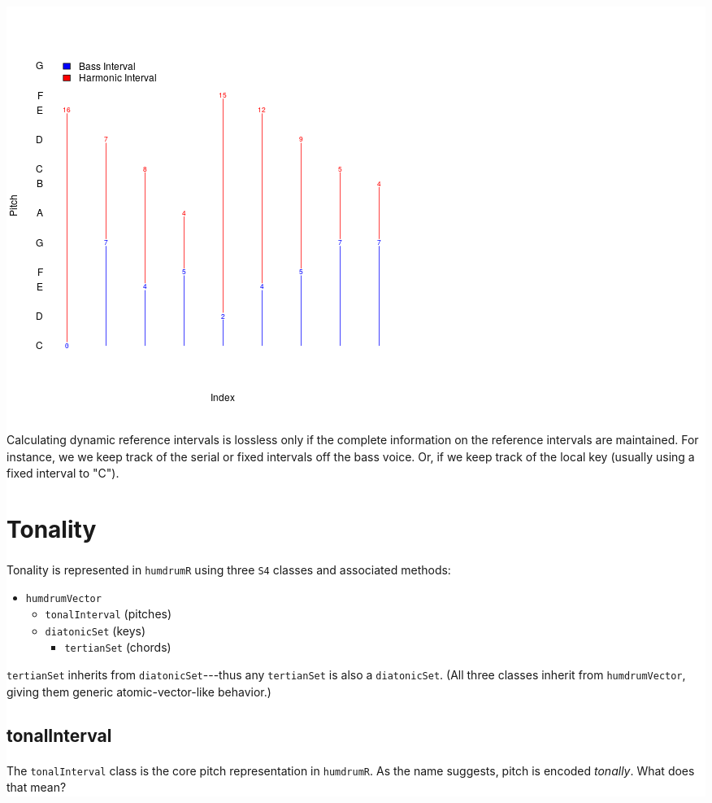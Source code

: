 ![Figured Bass](figure/unnamed-chunk-7-1.png)

Calculating dynamic reference intervals is lossless only if the complete information on the reference intervals are maintained.
For instance, we we keep track of the serial or fixed intervals off the bass voice.
Or, if we keep track of the local key (usually using a fixed interval to "C").




# Tonality

Tonality is represented in `humdrumR` using three `S4` classes and associated methods: 

+ `humdrumVector`
    + `tonalInterval` (pitches)
    + `diatonicSet` (keys)
         + `tertianSet` (chords)

`tertianSet` inherits from `diatonicSet`---thus any `tertianSet` is also a `diatonicSet`.
(All three classes inherit from `humdrumVector`, giving them generic atomic-vector-like behavior.)


## tonalInterval

The `tonalInterval` class is the core pitch representation in `humdrumR`.
As the name suggests, pitch is encoded *tonally*.
What does that mean?
